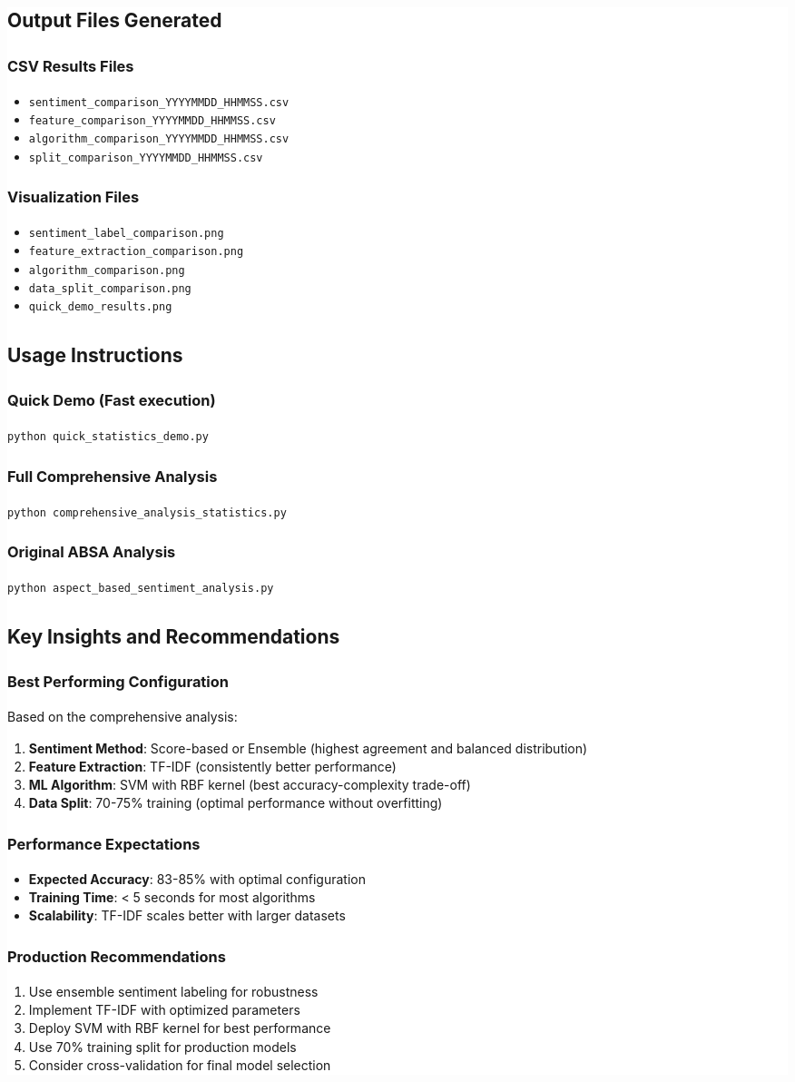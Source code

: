 ## Output Files Generated

### CSV Results Files
- `sentiment_comparison_YYYYMMDD_HHMMSS.csv`
- `feature_comparison_YYYYMMDD_HHMMSS.csv`
- `algorithm_comparison_YYYYMMDD_HHMMSS.csv`
- `split_comparison_YYYYMMDD_HHMMSS.csv`

### Visualization Files
- `sentiment_label_comparison.png`
- `feature_extraction_comparison.png`
- `algorithm_comparison.png`
- `data_split_comparison.png`
- `quick_demo_results.png`

## Usage Instructions

### Quick Demo (Fast execution)
```bash
python quick_statistics_demo.py
```

### Full Comprehensive Analysis
```bash
python comprehensive_analysis_statistics.py
```

### Original ABSA Analysis
```bash
python aspect_based_sentiment_analysis.py
```

## Key Insights and Recommendations

### Best Performing Configuration
Based on the comprehensive analysis:

1. **Sentiment Method**: Score-based or Ensemble (highest agreement and balanced distribution)
2. **Feature Extraction**: TF-IDF (consistently better performance)
3. **ML Algorithm**: SVM with RBF kernel (best accuracy-complexity trade-off)
4. **Data Split**: 70-75% training (optimal performance without overfitting)

### Performance Expectations
- **Expected Accuracy**: 83-85% with optimal configuration
- **Training Time**: < 5 seconds for most algorithms
- **Scalability**: TF-IDF scales better with larger datasets

### Production Recommendations
1. Use ensemble sentiment labeling for robustness
2. Implement TF-IDF with optimized parameters
3. Deploy SVM with RBF kernel for best performance
4. Use 70% training split for production models
5. Consider cross-validation for final model selection
